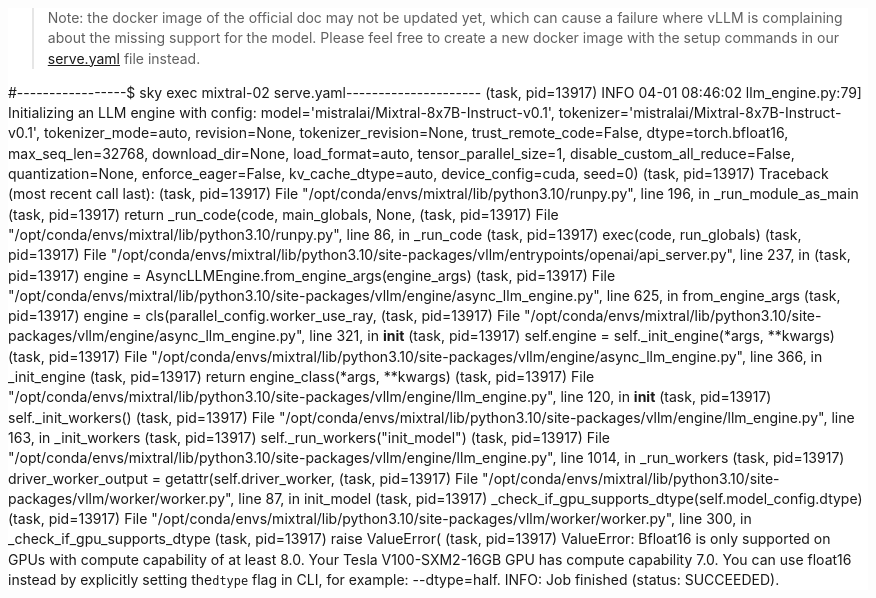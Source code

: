 > Note: the docker image of the official doc may not be updated yet, which can cause a failure where vLLM is complaining about the missing support for the model. Please feel free to create a new docker image with the setup commands in our [serve.yaml](./serve.yaml) file instead.


#-----------------$ sky exec mixtral-02 serve.yaml---------------------
(task, pid=13917) INFO 04-01 08:46:02 llm_engine.py:79] Initializing an LLM engine with config: model='mistralai/Mixtral-8x7B-Instruct-v0.1', tokenizer='mistralai/Mixtral-8x7B-Instruct-v0.1', tokenizer_mode=auto, revision=None, tokenizer_revision=None, trust_remote_code=False, dtype=torch.bfloat16, max_seq_len=32768, download_dir=None, load_format=auto, tensor_parallel_size=1, disable_custom_all_reduce=False, quantization=None, enforce_eager=False, kv_cache_dtype=auto, device_config=cuda, seed=0)
(task, pid=13917) Traceback (most recent call last):
(task, pid=13917)   File "/opt/conda/envs/mixtral/lib/python3.10/runpy.py", line 196, in _run_module_as_main
(task, pid=13917)     return _run_code(code, main_globals, None,
(task, pid=13917)   File "/opt/conda/envs/mixtral/lib/python3.10/runpy.py", line 86, in _run_code
(task, pid=13917)     exec(code, run_globals)
(task, pid=13917)   File "/opt/conda/envs/mixtral/lib/python3.10/site-packages/vllm/entrypoints/openai/api_server.py", line 237, in <module>
(task, pid=13917)     engine = AsyncLLMEngine.from_engine_args(engine_args)
(task, pid=13917)   File "/opt/conda/envs/mixtral/lib/python3.10/site-packages/vllm/engine/async_llm_engine.py", line 625, in from_engine_args
(task, pid=13917)     engine = cls(parallel_config.worker_use_ray,
(task, pid=13917)   File "/opt/conda/envs/mixtral/lib/python3.10/site-packages/vllm/engine/async_llm_engine.py", line 321, in __init__
(task, pid=13917)     self.engine = self._init_engine(*args, **kwargs)
(task, pid=13917)   File "/opt/conda/envs/mixtral/lib/python3.10/site-packages/vllm/engine/async_llm_engine.py", line 366, in _init_engine
(task, pid=13917)     return engine_class(*args, **kwargs)
(task, pid=13917)   File "/opt/conda/envs/mixtral/lib/python3.10/site-packages/vllm/engine/llm_engine.py", line 120, in __init__
(task, pid=13917)     self._init_workers()
(task, pid=13917)   File "/opt/conda/envs/mixtral/lib/python3.10/site-packages/vllm/engine/llm_engine.py", line 163, in _init_workers
(task, pid=13917)     self._run_workers("init_model")
(task, pid=13917)   File "/opt/conda/envs/mixtral/lib/python3.10/site-packages/vllm/engine/llm_engine.py", line 1014, in _run_workers
(task, pid=13917)     driver_worker_output = getattr(self.driver_worker,
(task, pid=13917)   File "/opt/conda/envs/mixtral/lib/python3.10/site-packages/vllm/worker/worker.py", line 87, in init_model
(task, pid=13917)     _check_if_gpu_supports_dtype(self.model_config.dtype)
(task, pid=13917)   File "/opt/conda/envs/mixtral/lib/python3.10/site-packages/vllm/worker/worker.py", line 300, in _check_if_gpu_supports_dtype
(task, pid=13917)     raise ValueError(
(task, pid=13917) ValueError: Bfloat16 is only supported on GPUs with compute capability of at least 8.0. Your Tesla V100-SXM2-16GB GPU has compute capability 7.0. You can use float16 instead by explicitly setting the`dtype` flag in CLI, for example: --dtype=half.
INFO: Job finished (status: SUCCEEDED).